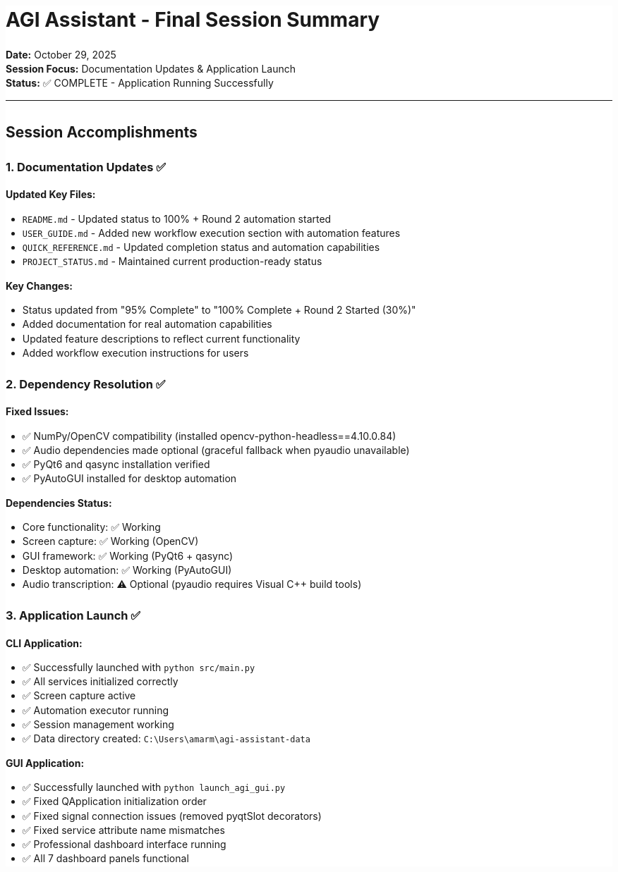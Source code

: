 # AGI Assistant - Final Session Summary

**Date:** October 29, 2025  
**Session Focus:** Documentation Updates & Application Launch  
**Status:** ✅ COMPLETE - Application Running Successfully

---

## Session Accomplishments

### 1. Documentation Updates ✅

**Updated Key Files:**
- `README.md` - Updated status to 100% + Round 2 automation started
- `USER_GUIDE.md` - Added new workflow execution section with automation features
- `QUICK_REFERENCE.md` - Updated completion status and automation capabilities
- `PROJECT_STATUS.md` - Maintained current production-ready status

**Key Changes:**
- Status updated from "95% Complete" to "100% Complete + Round 2 Started (30%)"
- Added documentation for real automation capabilities
- Updated feature descriptions to reflect current functionality
- Added workflow execution instructions for users

### 2. Dependency Resolution ✅

**Fixed Issues:**
- ✅ NumPy/OpenCV compatibility (installed opencv-python-headless==4.10.0.84)
- ✅ Audio dependencies made optional (graceful fallback when pyaudio unavailable)
- ✅ PyQt6 and qasync installation verified
- ✅ PyAutoGUI installed for desktop automation

**Dependencies Status:**
- Core functionality: ✅ Working
- Screen capture: ✅ Working (OpenCV)
- GUI framework: ✅ Working (PyQt6 + qasync)
- Desktop automation: ✅ Working (PyAutoGUI)
- Audio transcription: ⚠️ Optional (pyaudio requires Visual C++ build tools)

### 3. Application Launch ✅

**CLI Application:**
- ✅ Successfully launched with `python src/main.py`
- ✅ All services initialized correctly
- ✅ Screen capture active
- ✅ Automation executor running
- ✅ Session management working
- ✅ Data directory created: `C:\Users\amarm\agi-assistant-data`

**GUI Application:**
- ✅ Successfully launched with `python launch_agi_gui.py`
- ✅ Fixed QApplication initialization order
- ✅ Fixed signal connection issues (removed pyqtSlot decorators)
- ✅ Fixed service attribute name mismatches
- ✅ Professional dashboard interface running
- ✅ All 7 dashboard panels functional
